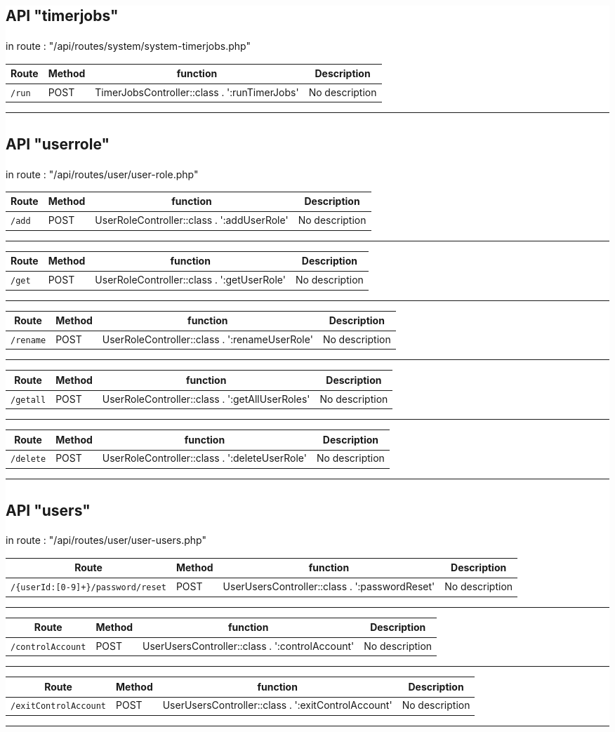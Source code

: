 ## API "timerjobs"

   in route : "/api/routes/system/system-timerjobs.php"

Route | Method | function | Description
------|--------|----------|------------
`/run` | POST | TimerJobsController::class . ':runTimerJobs' | No description

---
## API "userrole"

   in route : "/api/routes/user/user-role.php"

Route | Method | function | Description
------|--------|----------|------------
`/add` | POST | UserRoleController::class . ':addUserRole' | No description

---
Route | Method | function | Description
------|--------|----------|------------
`/get` | POST | UserRoleController::class . ':getUserRole' | No description

---
Route | Method | function | Description
------|--------|----------|------------
`/rename` | POST | UserRoleController::class . ':renameUserRole' | No description

---
Route | Method | function | Description
------|--------|----------|------------
`/getall` | POST | UserRoleController::class . ':getAllUserRoles' | No description

---
Route | Method | function | Description
------|--------|----------|------------
`/delete` | POST | UserRoleController::class . ':deleteUserRole' | No description

---
## API "users"

   in route : "/api/routes/user/user-users.php"

Route | Method | function | Description
------|--------|----------|------------
`/{userId:[0-9]+}/password/reset` | POST | UserUsersController::class . ':passwordReset' | No description

---
Route | Method | function | Description
------|--------|----------|------------
`/controlAccount` | POST | UserUsersController::class . ':controlAccount' | No description

---
Route | Method | function | Description
------|--------|----------|------------
`/exitControlAccount` | POST | UserUsersController::class . ':exitControlAccount' | No description

---